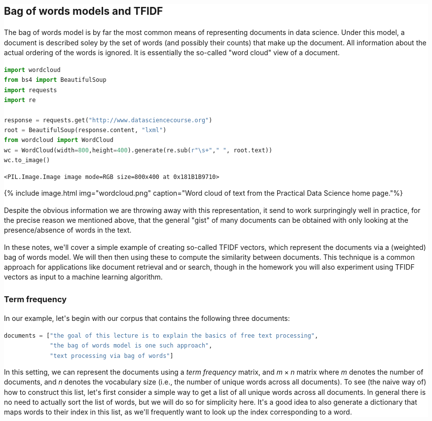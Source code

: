 
## Bag of words models and TFIDF

The bag of words model is by far the most common means of representing documents in data science.  Under this model, a document is described soley by the set of words (and possibly their counts) that make up the document.  All information about the actual ordering of the words is ignored.  It is essentially the so-called "word cloud" view of a document.


```python
import wordcloud
from bs4 import BeautifulSoup
import requests
import re

response = requests.get("http://www.datasciencecourse.org")
root = BeautifulSoup(response.content, "lxml")
from wordcloud import WordCloud
wc = WordCloud(width=800,height=400).generate(re.sub(r"\s+"," ", root.text))
wc.to_image()
```

```
<PIL.Image.Image image mode=RGB size=800x400 at 0x181B1B9710>
```

{% include image.html img="wordcloud.png" caption="Word cloud of text from the Practical Data Science home page."%}

Despite the obvious information we are throwing away with this representation, it send to work surpringingly well in practice, for the precise reason we mentioned above, that the general "gist" of many documents can be obtained with only looking at the presence/absence of words in the text.

In these notes, we'll cover a simple example of creating so-called TFIDF vectors, which represent the documents via a (weighted) bag of words model. We will then then using these to compute the similarity between documents.  This technique is a common approach for applications like document retrieval and or search, though in the homework you will also experiment using TFIDF vectors as input to a machine learning algorithm.

### Term frequency

In our example, let's begin with our corpus that contains the following three documents:


```python
documents = ["the goal of this lecture is to explain the basics of free text processing",
             "the bag of words model is one such approach",
             "text processing via bag of words"]
```

In this setting, we can represent the documents using a _term frequency_ matrix, and $m \times n$ matrix where $m$ denotes the number of documents, and $n$ denotes the vocabulary size (i.e., the number of unique words across all documents).  To see (the naive way of) how to construct this list, let's first consider a simple way to get a list of all unique words across all documents.  In general there is no need to actually sort the list of words, but we will do so for simplicity here.  It's a good idea to also generate a dictionary that maps words to their index in this list, as we'll frequently want to look up the index corresponding to a word.
